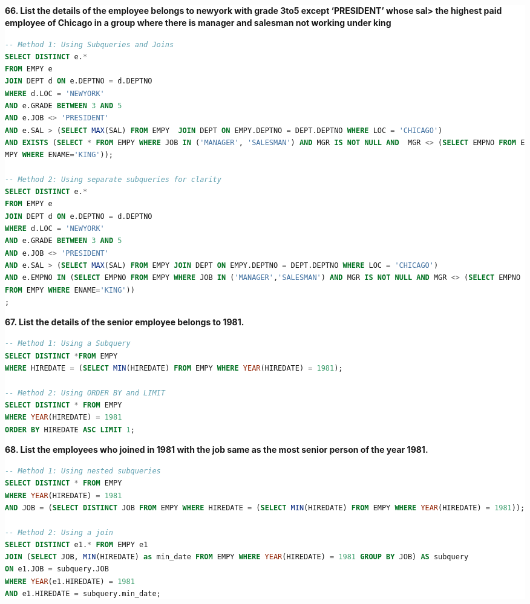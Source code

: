 **66. List the details of the employee belongs to newyork with grade 3to5 except ‘PRESIDENT’ whose sal> the highest paid employee of Chicago in a group where there is manager and salesman not working under king**

```sql
-- Method 1: Using Subqueries and Joins
SELECT DISTINCT e.*
FROM EMPY e
JOIN DEPT d ON e.DEPTNO = d.DEPTNO
WHERE d.LOC = 'NEWYORK'
AND e.GRADE BETWEEN 3 AND 5
AND e.JOB <> 'PRESIDENT'
AND e.SAL > (SELECT MAX(SAL) FROM EMPY  JOIN DEPT ON EMPY.DEPTNO = DEPT.DEPTNO WHERE LOC = 'CHICAGO')
AND EXISTS (SELECT * FROM EMPY WHERE JOB IN ('MANAGER', 'SALESMAN') AND MGR IS NOT NULL AND  MGR <> (SELECT EMPNO FROM EMPY WHERE ENAME='KING'));

-- Method 2: Using separate subqueries for clarity
SELECT DISTINCT e.*
FROM EMPY e
JOIN DEPT d ON e.DEPTNO = d.DEPTNO
WHERE d.LOC = 'NEWYORK'
AND e.GRADE BETWEEN 3 AND 5
AND e.JOB <> 'PRESIDENT'
AND e.SAL > (SELECT MAX(SAL) FROM EMPY JOIN DEPT ON EMPY.DEPTNO = DEPT.DEPTNO WHERE LOC = 'CHICAGO')
AND e.EMPNO IN (SELECT EMPNO FROM EMPY WHERE JOB IN ('MANAGER','SALESMAN') AND MGR IS NOT NULL AND MGR <> (SELECT EMPNO FROM EMPY WHERE ENAME='KING'))
;

```

**67. List the details of the senior employee belongs to 1981.**

```sql
-- Method 1: Using a Subquery
SELECT DISTINCT *FROM EMPY
WHERE HIREDATE = (SELECT MIN(HIREDATE) FROM EMPY WHERE YEAR(HIREDATE) = 1981);

-- Method 2: Using ORDER BY and LIMIT
SELECT DISTINCT * FROM EMPY
WHERE YEAR(HIREDATE) = 1981
ORDER BY HIREDATE ASC LIMIT 1;
```

**68. List the employees who joined in 1981 with the job same as the most senior person of the year 1981.**

```sql
-- Method 1: Using nested subqueries
SELECT DISTINCT * FROM EMPY
WHERE YEAR(HIREDATE) = 1981
AND JOB = (SELECT DISTINCT JOB FROM EMPY WHERE HIREDATE = (SELECT MIN(HIREDATE) FROM EMPY WHERE YEAR(HIREDATE) = 1981));

-- Method 2: Using a join
SELECT DISTINCT e1.* FROM EMPY e1
JOIN (SELECT JOB, MIN(HIREDATE) as min_date FROM EMPY WHERE YEAR(HIREDATE) = 1981 GROUP BY JOB) AS subquery
ON e1.JOB = subquery.JOB
WHERE YEAR(e1.HIREDATE) = 1981
AND e1.HIREDATE = subquery.min_date;

```
